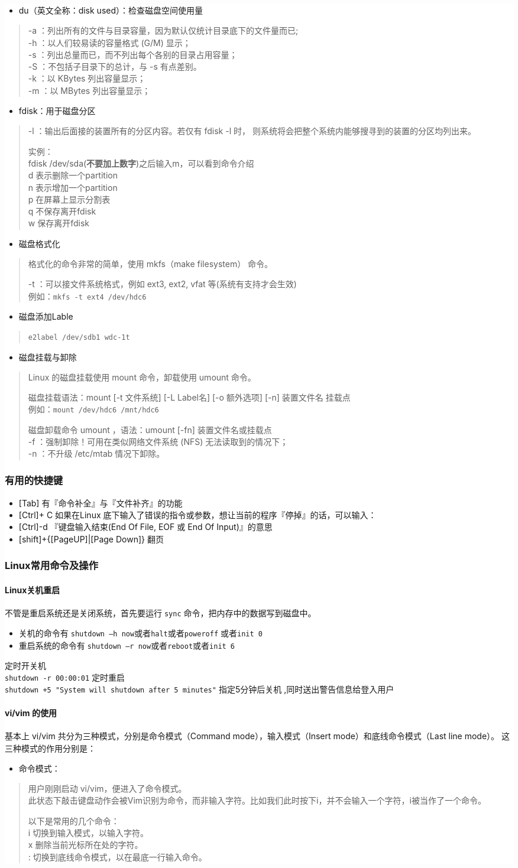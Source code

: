 - du（英文全称：disk used）：检查磁盘空间使用量
> -a ：列出所有的文件与目录容量，因为默认仅统计目录底下的文件量而已;  
> -h ：以人们较易读的容量格式 (G/M) 显示；  
> -s ：列出总量而已，而不列出每个各别的目录占用容量；  
> -S ：不包括子目录下的总计，与 -s 有点差别。  
> -k ：以 KBytes 列出容量显示；  
> -m ：以 MBytes 列出容量显示；  

- fdisk：用于磁盘分区
> -l ：输出后面接的装置所有的分区内容。若仅有 fdisk -l 时， 则系统将会把整个系统内能够搜寻到的装置的分区均列出来。
> 
> 实例：  
> fdisk /dev/sda(**不要加上数字**)之后输入m，可以看到命令介绍   
> d 表示删除一个partition  
> n 表示增加一个partition  
> p 在屏幕上显示分割表  
> q 不保存离开fdisk  
> w 保存离开fdisk  

- 磁盘格式化 
> 格式化的命令非常的简单，使用 mkfs（make filesystem） 命令。
> 
> -t ：可以接文件系统格式，例如 ext3, ext2, vfat 等(系统有支持才会生效)  
> 例如：```mkfs -t ext4 /dev/hdc6```

- 磁盘添加Lable
> ```e2label /dev/sdb1 wdc-1t```

- 磁盘挂载与卸除
> Linux 的磁盘挂载使用 mount 命令，卸载使用 umount 命令。  
> 
> 磁盘挂载语法：mount \[-t 文件系统] \[-L Label名] \[-o 额外选项] \[-n]  装置文件名  挂载点  
> 例如：```mount /dev/hdc6 /mnt/hdc6```
> 
> 磁盘卸载命令 umount ，语法：umount [-fn] 装置文件名或挂载点  
> -f ：强制卸除！可用在类似网络文件系统 (NFS) 无法读取到的情况下；  
> -n ：不升级 /etc/mtab 情况下卸除。

### 有用的快捷键
- \[Tab] 有『命令补全』与『文件补齐』的功能
- \[Ctrl]+ C 如果在Linux 底下输入了错误的指令或参数，想让当前的程序『停掉』的话，可以输入：
- \[Ctrl]-d 『键盘输入结束(End Of File, EOF 或 End Of Input)』的意思
- \[shift]+{\[PageUP]|\[Page Down]} 翻页

### Linux常用命令及操作
#### Linux关机重启
不管是重启系统还是关闭系统，首先要运行 ```sync``` 命令，把内存中的数据写到磁盘中。

- 关机的命令有 ```shutdown –h now```或者```halt```或者```poweroff``` 或者```init 0```
- 重启系统的命令有 ```shutdown –r now```或者```reboot```或者```init 6```

定时开关机  
```shutdown -r 00:00:01``` 定时重启  
```shutdown +5 "System will shutdown after 5 minutes"```  指定5分钟后关机 ,同时送出警告信息给登入用户


#### vi/vim 的使用
基本上 vi/vim 共分为三种模式，分别是命令模式（Command mode），输入模式（Insert mode）和底线命令模式（Last line mode）。 这三种模式的作用分别是：
- 命令模式：
> 用户刚刚启动 vi/vim，便进入了命令模式。  
> 此状态下敲击键盘动作会被Vim识别为命令，而非输入字符。比如我们此时按下i，并不会输入一个字符，i被当作了一个命令。
> 
> 以下是常用的几个命令：  
> i 切换到输入模式，以输入字符。  
> x 删除当前光标所在处的字符。  
> : 切换到底线命令模式，以在最底一行输入命令。
```